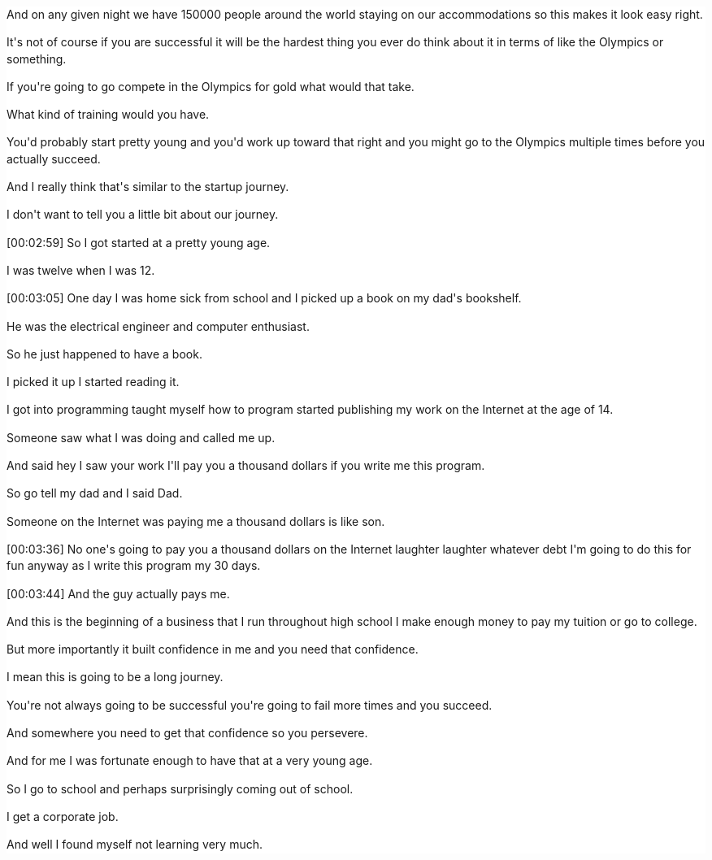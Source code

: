 And on any given night we have 150000 people around the world staying on our accommodations so this makes it look easy right.

It\'s not of course if you are successful it will be the hardest thing you ever do think about it in terms of like the Olympics or something.

If you\'re going to go compete in the Olympics for gold what would that take.

What kind of training would you have.

You\'d probably start pretty young and you\'d work up toward that right and you might go to the Olympics multiple times before you actually succeed.

And I really think that\'s similar to the startup journey.

I don\'t want to tell you a little bit about our journey.

 \[00:02:59\] So I got started at a pretty young age.

I was twelve when I was 12.

 \[00:03:05\] One day I was home sick from school and I picked up a book on my dad\'s bookshelf.

He was the electrical engineer and computer enthusiast.

So he just happened to have a book.

I picked it up I started reading it.

I got into programming taught myself how to program started publishing my work on the Internet at the age of 14.

Someone saw what I was doing and called me up.

And said hey I saw your work I\'ll pay you a thousand dollars if you write me this program.

So go tell my dad and I said Dad.

Someone on the Internet was paying me a thousand dollars is like son.

 \[00:03:36\] No one\'s going to pay you a thousand dollars on the Internet laughter laughter whatever debt I\'m going to do this for fun anyway as I write this program my 30 days.

 \[00:03:44\] And the guy actually pays me.

And this is the beginning of a business that I run throughout high school I make enough money to pay my tuition or go to college.

But more importantly it built confidence in me and you need that confidence.

I mean this is going to be a long journey.

You\'re not always going to be successful you\'re going to fail more times and you succeed.

And somewhere you need to get that confidence so you persevere.

And for me I was fortunate enough to have that at a very young age.

So I go to school and perhaps surprisingly coming out of school.

I get a corporate job.

And well I found myself not learning very much.
